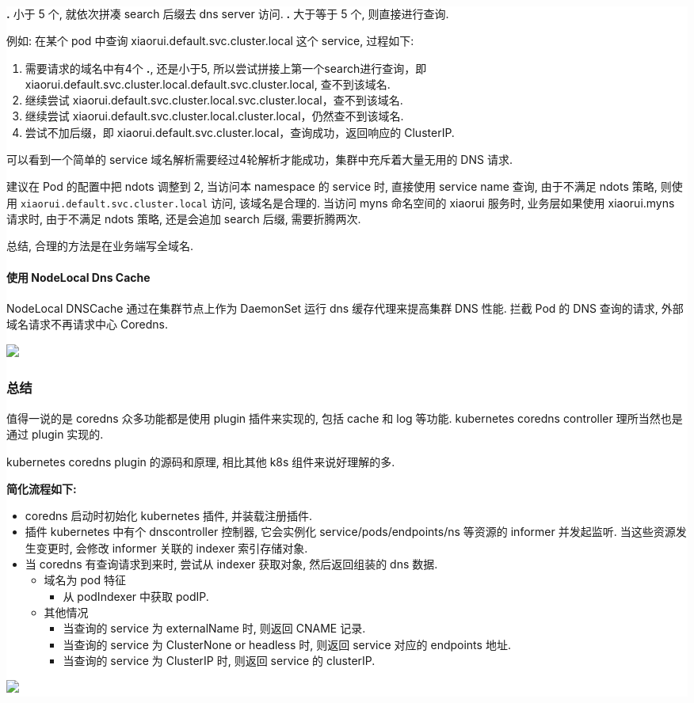 **.** 小于 5 个, 就依次拼凑 search 后缀去 dns server 访问. **.** 大于等于 5 个, 则直接进行查询.

例如: 在某个 pod 中查询 xiaorui.default.svc.cluster.local 这个 service, 过程如下:

1. 需要请求的域名中有4个 **.**, 还是小于5, 所以尝试拼接上第一个search进行查询，即 xiaorui.default.svc.cluster.local.default.svc.cluster.local, 查不到该域名.
2. 继续尝试 xiaorui.default.svc.cluster.local.svc.cluster.local，查不到该域名.
3. 继续尝试 xiaorui.default.svc.cluster.local.cluster.local，仍然查不到该域名.
4. 尝试不加后缀，即 xiaorui.default.svc.cluster.local，查询成功，返回响应的 ClusterIP.

可以看到一个简单的 service 域名解析需要经过4轮解析才能成功，集群中充斥着大量无用的 DNS 请求.

建议在 Pod 的配置中把 ndots 调整到 2, 当访问本 namespace 的 service 时, 直接使用 service name 查询, 由于不满足 ndots 策略, 则使用 `xiaorui.default.svc.cluster.local` 访问, 该域名是合理的. 当访问 myns 命名空间的 xiaorui 服务时, 业务层如果使用 xiaorui.myns 请求时, 由于不满足 ndots 策略, 还是会追加 search 后缀, 需要折腾两次.

总结, 合理的方法是在业务端写全域名.

#### 使用 NodeLocal Dns Cache

NodeLocal DNSCache 通过在集群节点上作为 DaemonSet 运行 dns 缓存代理来提高集群 DNS 性能. 拦截 Pod 的 DNS 查询的请求, 外部域名请求不再请求中心 Coredns. 

![](https://xiaorui-cc.oss-cn-hangzhou.aliyuncs.com/images/202301/202301021935175.png)

### 总结

值得一说的是 coredns 众多功能都是使用 plugin 插件来实现的, 包括 cache 和 log 等功能. kubernetes coredns controller 理所当然也是通过 plugin 实现的.

kubernetes coredns plugin 的源码和原理, 相比其他 k8s 组件来说好理解的多. 

**简化流程如下:**

- coredns 启动时初始化 kubernetes 插件, 并装载注册插件.
- 插件 kubernetes 中有个 dnscontroller 控制器, 它会实例化 service/pods/endpoints/ns 等资源的 informer 并发起监听. 当这些资源发生变更时, 会修改 informer 关联的 indexer 索引存储对象. 
- 当 coredns 有查询请求到来时, 尝试从 indexer 获取对象, 然后返回组装的 dns 数据.
  - 域名为 pod 特征
    - 从 podIndexer 中获取 podIP.
  - 其他情况
    - 当查询的 service 为 externalName 时, 则返回 CNAME 记录.
    - 当查询的 service 为 ClusterNone or headless 时, 则返回 service 对应的 endpoints 地址.
    - 当查询的 service 为 ClusterIP 时, 则返回 service 的 clusterIP.

![](https://xiaorui-cc.oss-cn-hangzhou.aliyuncs.com/images/202301/202301022021998.png)